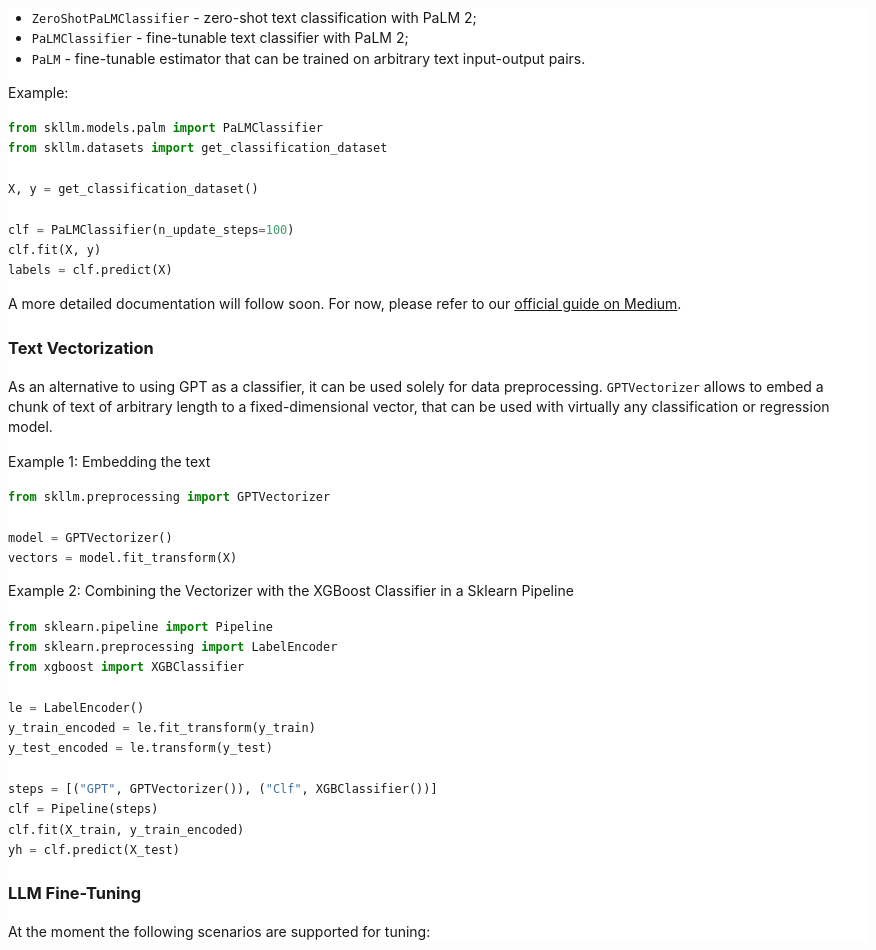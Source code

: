 - `ZeroShotPaLMClassifier` - zero-shot text classification with PaLM 2;
- `PaLMClassifier` - fine-tunable text classifier with PaLM 2;
- `PaLM` - fine-tunable estimator that can be trained on arbitrary text input-output pairs.

Example:

```python
from skllm.models.palm import PaLMClassifier
from skllm.datasets import get_classification_dataset

X, y = get_classification_dataset()

clf = PaLMClassifier(n_update_steps=100)
clf.fit(X, y)
labels = clf.predict(X)
```

A more detailed documentation will follow soon. For now, please refer to our [official guide on Medium](https://medium.com/@iryna230520/fine-tune-google-palm-2-with-scikit-llm-d41b0aa673a5).

### Text Vectorization

As an alternative to using GPT as a classifier, it can be used solely for data preprocessing. `GPTVectorizer` allows to embed a chunk of text of arbitrary length to a fixed-dimensional vector, that can be used with virtually any classification or regression model.

Example 1: Embedding the text

```python
from skllm.preprocessing import GPTVectorizer

model = GPTVectorizer()
vectors = model.fit_transform(X)
```

Example 2: Combining the Vectorizer with the XGBoost Classifier in a Sklearn Pipeline

```python
from sklearn.pipeline import Pipeline
from sklearn.preprocessing import LabelEncoder
from xgboost import XGBClassifier

le = LabelEncoder()
y_train_encoded = le.fit_transform(y_train)
y_test_encoded = le.transform(y_test)

steps = [("GPT", GPTVectorizer()), ("Clf", XGBClassifier())]
clf = Pipeline(steps)
clf.fit(X_train, y_train_encoded)
yh = clf.predict(X_test)
```

### LLM Fine-Tuning

At the moment the following scenarios are supported for tuning:
